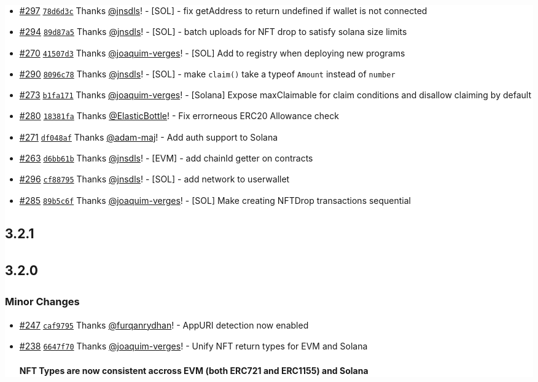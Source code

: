 - [#297](https://github.com/web3sdkio/web3/pull/297) [`78d6d3c`](https://github.com/web3sdkio/web3/commit/78d6d3c15968a449924b3f24354e151a90e4b20d) Thanks [@jnsdls](https://github.com/jnsdls)! - [SOL] - fix getAddress to return undefined if wallet is not connected

- [#294](https://github.com/web3sdkio/web3/pull/294) [`89d87a5`](https://github.com/web3sdkio/web3/commit/89d87a5eb31e78e68e097718e9ae6e4c4d101868) Thanks [@jnsdls](https://github.com/jnsdls)! - [SOL] - batch uploads for NFT drop to satisfy solana size limits

- [#270](https://github.com/web3sdkio/web3/pull/270) [`41507d3`](https://github.com/web3sdkio/web3/commit/41507d32a78c556f50c88de81c4d6109b1783c78) Thanks [@joaquim-verges](https://github.com/joaquim-verges)! - [SOL] Add to registry when deploying new programs

- [#290](https://github.com/web3sdkio/web3/pull/290) [`8096c78`](https://github.com/web3sdkio/web3/commit/8096c78b466a7f5f9c2aac6e2c56a06f9d3a25d6) Thanks [@jnsdls](https://github.com/jnsdls)! - [SOL] - make `claim()` take a typeof `Amount` instead of `number`

- [#273](https://github.com/web3sdkio/web3/pull/273) [`b1fa171`](https://github.com/web3sdkio/web3/commit/b1fa17158dcac00265bc8f4d64f1f9708482cdb5) Thanks [@joaquim-verges](https://github.com/joaquim-verges)! - [Solana] Expose maxClaimable for claim conditions and disallow claiming by default

- [#280](https://github.com/web3sdkio/web3/pull/280) [`18381fa`](https://github.com/web3sdkio/web3/commit/18381fac73741826934212ac6441842ed42a64a0) Thanks [@ElasticBottle](https://github.com/ElasticBottle)! - Fix errorneous ERC20 Allowance check

- [#271](https://github.com/web3sdkio/web3/pull/271) [`df048af`](https://github.com/web3sdkio/web3/commit/df048af605f449279b01d7352b604e7856ac223c) Thanks [@adam-maj](https://github.com/adam-maj)! - Add auth support to Solana

- [#263](https://github.com/web3sdkio/web3/pull/263) [`d6bb61b`](https://github.com/web3sdkio/web3/commit/d6bb61b7fac759fff7d6293edd46f693f5a7889c) Thanks [@jnsdls](https://github.com/jnsdls)! - [EVM] - add chainId getter on contracts

- [#296](https://github.com/web3sdkio/web3/pull/296) [`cf88795`](https://github.com/web3sdkio/web3/commit/cf88795376d3110f9d3aa839928d22276904b15a) Thanks [@jnsdls](https://github.com/jnsdls)! - [SOL] - add network to userwallet

- [#285](https://github.com/web3sdkio/web3/pull/285) [`89b5c6f`](https://github.com/web3sdkio/web3/commit/89b5c6fe079e4df2cf12cb557aa9784f88c5d159) Thanks [@joaquim-verges](https://github.com/joaquim-verges)! - [SOL] Make creating NFTDrop transactions sequential

## 3.2.1

## 3.2.0

### Minor Changes

- [#247](https://github.com/web3sdkio/web3/pull/247) [`caf9795`](https://github.com/web3sdkio/web3/commit/caf979537b5acb1610f182c94afa5d95c208ec3f) Thanks [@furqanrydhan](https://github.com/furqanrydhan)! - AppURI detection now enabled

- [#238](https://github.com/web3sdkio/web3/pull/238) [`6647f70`](https://github.com/web3sdkio/web3/commit/6647f707bdd050725264a8a74220c11912f68e57) Thanks [@joaquim-verges](https://github.com/joaquim-verges)! - Unify NFT return types for EVM and Solana

  #### NFT Types are now consistent accross EVM (both ERC721 and ERC1155) and Solana
